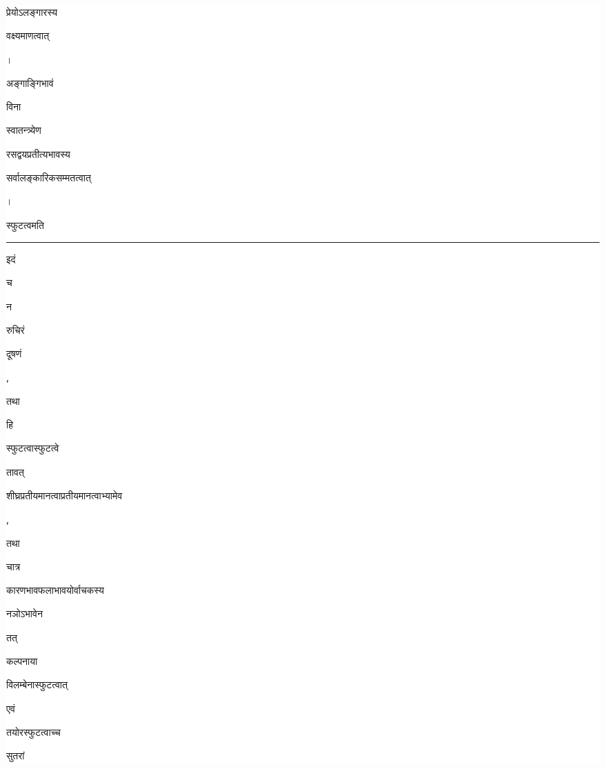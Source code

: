 प्रेयोऽलङ्गारस्य

वक्ष्यमाणत्वात्

।

अङ्गाङ्गिभावं

विना

स्वातन्त्र्येण

रसद्वयप्रतीत्यभावस्य

सर्वालङ्कारिकसम्मतत्वात्

।

स्फुटत्वमति

---

इदं

च

न

रुचिरं

दूषणं

,

तथा

हि

स्फुटत्वास्फुटत्वे

तावत्

शीघ्रप्रतीयमानत्वाप्रतीयमानत्वाभ्यामेव

,

तथा

चात्र

कारणभावफलाभावयोर्वाचकस्य

नञोऽभावेन

तत्

कल्पनाया

विलम्बेनास्फुटत्वात्

एवं

तयोरस्फुटत्वाच्च

सुतरां
